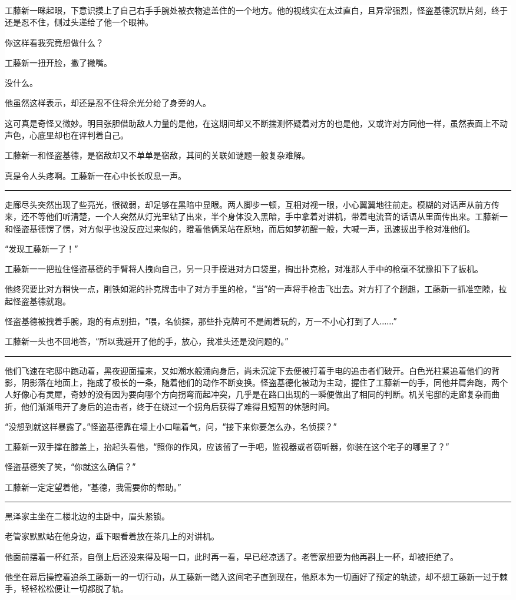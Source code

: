 工藤新一眯起眼，下意识摸上了自己右手手腕处被衣物遮盖住的一个地方。他的视线实在太过直白，且异常强烈，怪盗基德沉默片刻，终于还是忍不住，侧过头递给了他一个眼神。

你这样看我究竟想做什么？

工藤新一扭开脸，撇了撇嘴。

没什么。

他虽然这样表示，却还是忍不住将余光分给了身旁的人。

这可真是奇怪又微妙。明目张胆借助敌人力量的是他，在这期间却又不断揣测怀疑着对方的也是他，又或许对方同他一样，虽然表面上不动声色，心底里却也在评判着自己。

工藤新一和怪盗基德，是宿敌却又不单单是宿敌，其间的关联如谜题一般复杂难解。

真是令人头疼啊。工藤新一在心中长长叹息一声。

 


----------


走廊尽头突然出现了些亮光，很微弱，却足够在黑暗中显眼。两人脚步一顿，互相对视一眼，小心翼翼地往前走。模糊的对话声从前方传来，还不等他们听清楚，一个人突然从灯光里钻了出来，半个身体没入黑暗，手中拿着对讲机，带着电流音的话语从里面传出来。工藤新一和怪盗基德愣了愣，对方似乎也没反应过来似的，瞪着他俩呆站在原地，而后如梦初醒一般，大喊一声，迅速拔出手枪对准他们。

“发现工藤新一了！”

工藤新一一把拉住怪盗基德的手臂将人拽向自己，另一只手摸进对方口袋里，掏出扑克枪，对准那人手中的枪毫不犹豫扣下了扳机。

他终究要比对方稍快一点，削铁如泥的扑克牌击中了对方手里的枪，“当”的一声将手枪击飞出去。对方打了个趔趄，工藤新一抓准空隙，拉起怪盗基德就跑。

怪盗基德被拽着手腕，跑的有点别扭，“喂，名侦探，那些扑克牌可不是闹着玩的，万一不小心打到了人……”

工藤新一头也不回地答，“所以我避开了他的手，放心，我准头还是没问题的。”

 


----------


他们飞速在宅邸中跑动着，黑夜迎面撞来，又如潮水般涌向身后，尚未沉淀下去便被打着手电的追击者们破开。白色光柱紧追着他们的背影，阴影落在地面上，拖成了极长的一条，随着他们的动作不断变换。怪盗基德化被动为主动，握住了工藤新一的手，同他并肩奔跑，两个人好像心有灵犀，奇妙的没有因为要向哪个方向拐弯而起冲突，几乎是在路口出现的一瞬便做出了相同的判断。机关宅邸的走廊复杂而曲折，他们渐渐甩开了身后的追击者，终于在绕过一个拐角后获得了难得且短暂的休憩时间。

“没想到就这样暴露了。”怪盗基德靠在墙上小口喘着气，问，“接下来你要怎么办，名侦探？”

工藤新一双手撑在膝盖上，抬起头看他，“照你的作风，应该留了一手吧，监视器或者窃听器，你装在这个宅子的哪里了？”

怪盗基德笑了笑，“你就这么确信？”

工藤新一定定望着他，“基德，我需要你的帮助。”

 


----------


 

黑泽家主坐在二楼北边的主卧中，眉头紧锁。

老管家默默站在他身边，垂下眼看着放在茶几上的对讲机。

他面前摆着一杯红茶，自倒上后还没来得及喝一口，此时再一看，早已经凉透了。老管家想要为他再斟上一杯，却被拒绝了。

他坐在幕后操控着追杀工藤新一的一切行动，从工藤新一踏入这间宅子直到现在，他原本为一切画好了预定的轨迹，却不想工藤新一过于棘手，轻轻松松便让一切都脱了轨。
